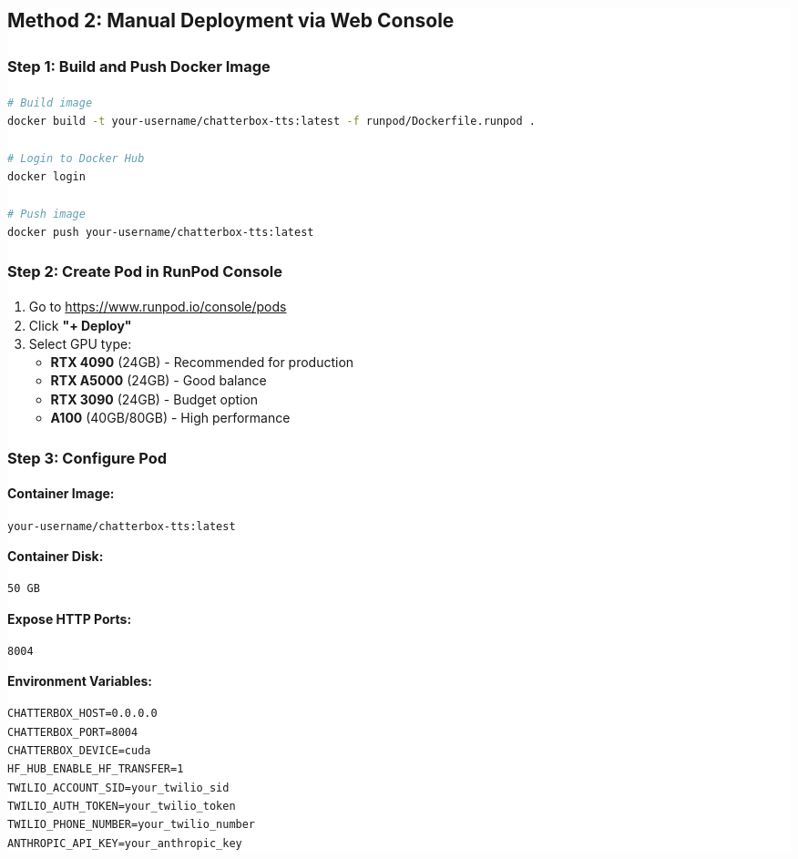 ## Method 2: Manual Deployment via Web Console

### Step 1: Build and Push Docker Image

```bash
# Build image
docker build -t your-username/chatterbox-tts:latest -f runpod/Dockerfile.runpod .

# Login to Docker Hub
docker login

# Push image
docker push your-username/chatterbox-tts:latest
```

### Step 2: Create Pod in RunPod Console

1. Go to https://www.runpod.io/console/pods
2. Click **"+ Deploy"**
3. Select GPU type:
   - **RTX 4090** (24GB) - Recommended for production
   - **RTX A5000** (24GB) - Good balance
   - **RTX 3090** (24GB) - Budget option
   - **A100** (40GB/80GB) - High performance

### Step 3: Configure Pod

**Container Image:**
```
your-username/chatterbox-tts:latest
```

**Container Disk:**
```
50 GB
```

**Expose HTTP Ports:**
```
8004
```

**Environment Variables:**
```
CHATTERBOX_HOST=0.0.0.0
CHATTERBOX_PORT=8004
CHATTERBOX_DEVICE=cuda
HF_HUB_ENABLE_HF_TRANSFER=1
TWILIO_ACCOUNT_SID=your_twilio_sid
TWILIO_AUTH_TOKEN=your_twilio_token
TWILIO_PHONE_NUMBER=your_twilio_number
ANTHROPIC_API_KEY=your_anthropic_key
```
